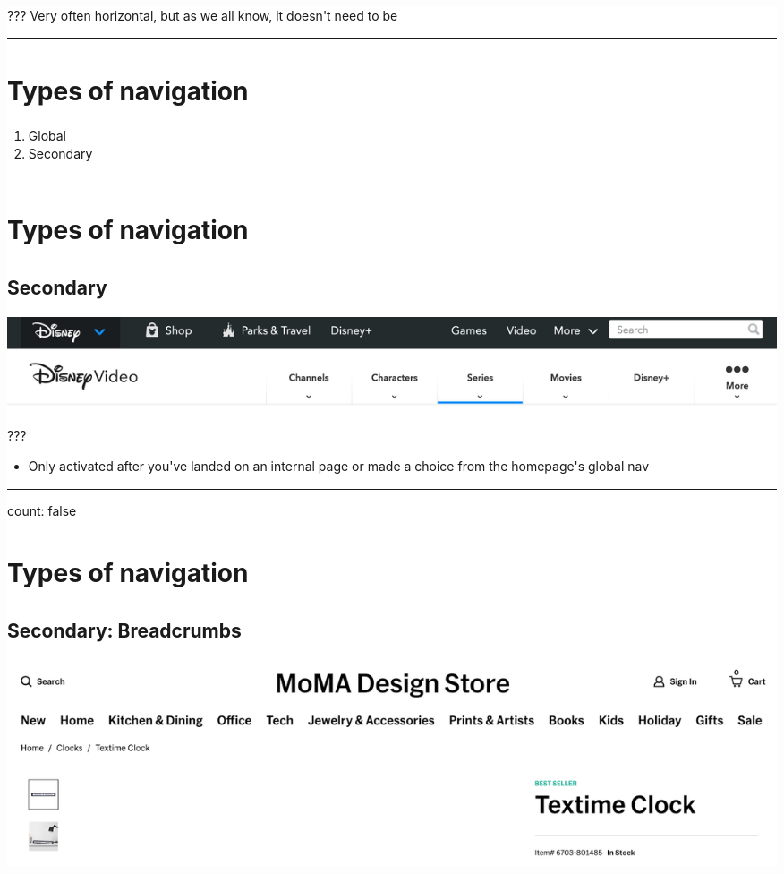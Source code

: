 
???
Very often horizontal, but as we all know, it doesn't need to be


---

# Types of navigation

1. Global
2. Secondary


---

# Types of navigation

## Secondary

![disney secondary nav](img/11_secondary--disney.png)


???
- Only activated after you've landed on an internal page or made a choice from the homepage's global nav


---
count: false

# Types of navigation

## Secondary: Breadcrumbs

![moma store breadcrumbs](img/11_breadcrumbs--moma.png)